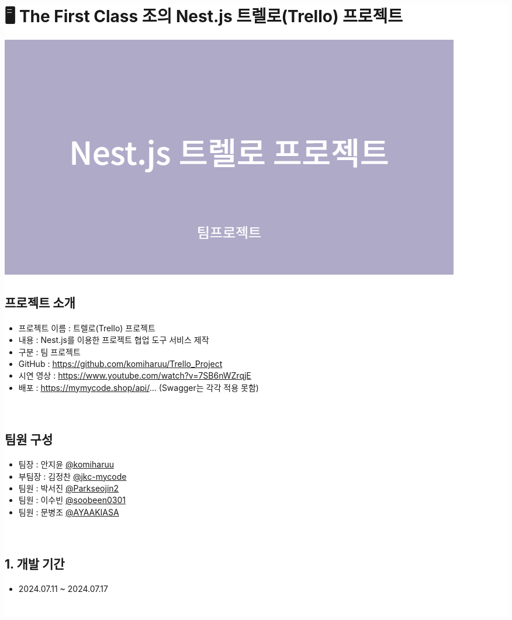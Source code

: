 # 🖥️ The First Class 조의 Nest.js 트렐로(Trello) 프로젝트

![썸네일](./imgs/thumbnail.png)

## 프로젝트 소개

- 프로젝트 이름 : 트렐로(Trello) 프로젝트
- 내용 : Nest.js를 이용한 프로젝트 협업 도구 서비스 제작
- 구분 : 팀 프로젝트
- GitHub : https://github.com/komiharuu/Trello_Project
- 시연 영상 : https://www.youtube.com/watch?v=7SB6nWZrqjE
- 배포 : https://mymycode.shop/api/...  (Swagger는 각각 적용 못함)

<br>

## 팀원 구성

- 팀장 : 안지윤 [@komiharuu](https://github.com/komiharuu)
- 부팀장 : 김정찬 [@jkc-mycode](https://github.com/jkc-mycode)
- 팀원 : 박서진 [@Parkseojin2](https://github.com/Parkseojin2)
- 팀원 : 이수빈 [@soobeen0301](https://github.com/soobeen0301)
- 팀원 : 문병조 [@AYAAKIASA](https://github.com/AYAAKIASA)

<br>

## 1. 개발 기간

- 2024.07.11 ~ 2024.07.17

<br>
